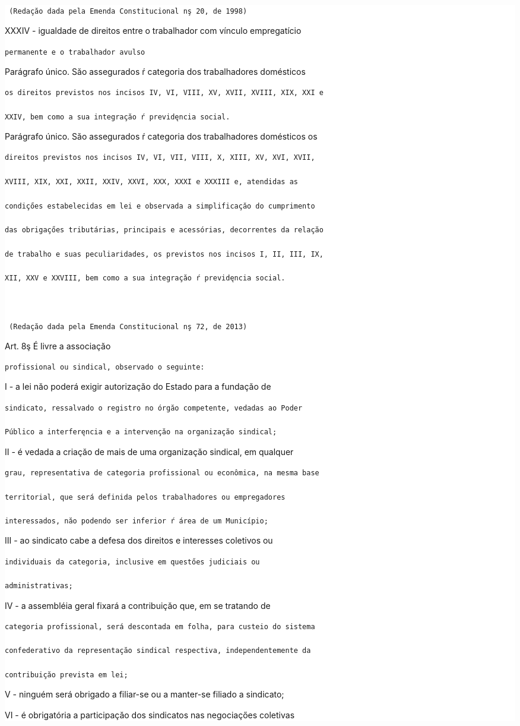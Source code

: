     

     (Redaçăo dada pela Emenda Constitucional nş 20, de 1998)

XXXIV - igualdade de direitos entre o trabalhador com vínculo empregatício 

	permanente e o trabalhador avulso

Parágrafo único. Săo assegurados ŕ categoria dos trabalhadores domésticos 

	os direitos previstos nos incisos IV, VI, VIII, XV, XVII, XVIII, XIX, XXI e 

	XXIV, bem como a sua integraçăo ŕ previdęncia social.

Parágrafo único. Săo assegurados ŕ categoria dos trabalhadores domésticos os 

	direitos previstos nos incisos IV, VI, VII, VIII, X, XIII, XV, XVI, XVII, 

	XVIII, XIX, XXI, XXII, XXIV, XXVI, XXX, XXXI e XXXIII e, atendidas as 

	condiçőes estabelecidas em lei e observada a simplificaçăo do cumprimento 

	das obrigaçőes tributárias, principais e acessórias, decorrentes da relaçăo 

	de trabalho e suas peculiaridades, os previstos nos incisos I, II, III, IX, 

	XII, XXV e XXVIII, bem como a sua integraçăo ŕ previdęncia social.        

    

     (Redaçăo dada pela Emenda Constitucional nş 72, de 2013)

Art. 8ş É livre a associaçăo 

	profissional ou sindical, observado o seguinte:

I - a lei năo poderá exigir autorizaçăo do Estado para a fundaçăo de 

	sindicato, ressalvado o registro no órgăo competente, vedadas ao Poder 

	Público a interferęncia e a intervençăo na organizaçăo sindical;

II - é vedada a criaçăo de mais de uma organizaçăo sindical, em qualquer 

	grau, representativa de categoria profissional ou econômica, na mesma base 

	territorial, que será definida pelos trabalhadores ou empregadores 

	interessados, năo podendo ser inferior ŕ área de um Município;

III - ao sindicato cabe a defesa dos direitos e interesses coletivos ou 

	individuais da categoria, inclusive em questőes judiciais ou 

	administrativas;

IV - a assembléia geral fixará a contribuiçăo que, em se tratando de 

	categoria profissional, será descontada em folha, para custeio do sistema 

	confederativo da representaçăo sindical respectiva, independentemente da 

	contribuiçăo prevista em lei;

V - ninguém será obrigado a filiar-se ou a manter-se filiado a sindicato;

VI - é obrigatória a participaçăo dos sindicatos nas negociaçőes coletivas 

